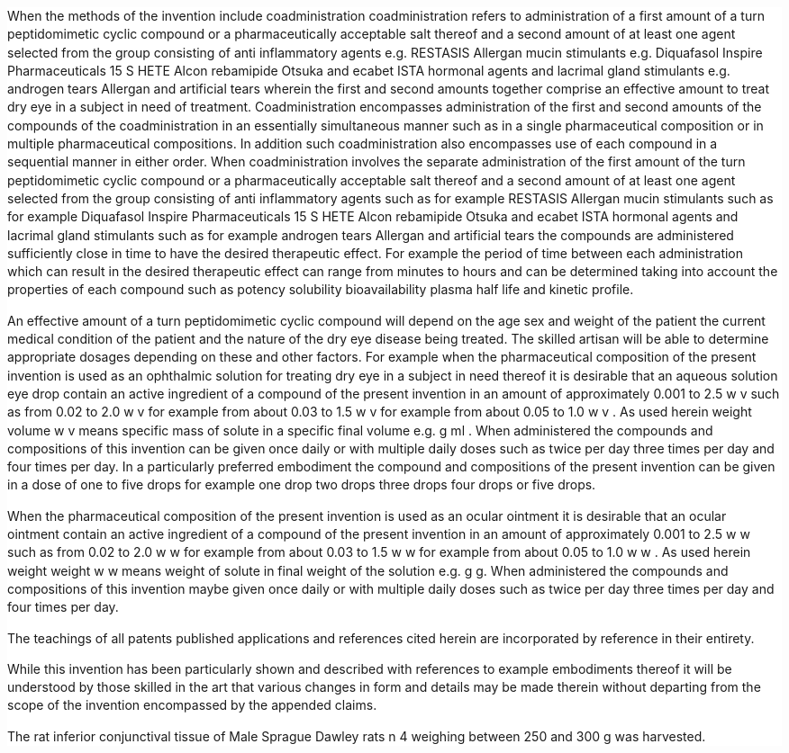 When the methods of the invention include coadministration coadministration refers to administration of a first amount of a turn peptidomimetic cyclic compound or a pharmaceutically acceptable salt thereof and a second amount of at least one agent selected from the group consisting of anti inflammatory agents e.g. RESTASIS Allergan mucin stimulants e.g. Diquafasol Inspire Pharmaceuticals 15 S HETE Alcon rebamipide Otsuka and ecabet ISTA hormonal agents and lacrimal gland stimulants e.g. androgen tears Allergan and artificial tears wherein the first and second amounts together comprise an effective amount to treat dry eye in a subject in need of treatment. Coadministration encompasses administration of the first and second amounts of the compounds of the coadministration in an essentially simultaneous manner such as in a single pharmaceutical composition or in multiple pharmaceutical compositions. In addition such coadministration also encompasses use of each compound in a sequential manner in either order. When coadministration involves the separate administration of the first amount of the turn peptidomimetic cyclic compound or a pharmaceutically acceptable salt thereof and a second amount of at least one agent selected from the group consisting of anti inflammatory agents such as for example RESTASIS Allergan mucin stimulants such as for example Diquafasol Inspire Pharmaceuticals 15 S HETE Alcon rebamipide Otsuka and ecabet ISTA hormonal agents and lacrimal gland stimulants such as for example androgen tears Allergan and artificial tears the compounds are administered sufficiently close in time to have the desired therapeutic effect. For example the period of time between each administration which can result in the desired therapeutic effect can range from minutes to hours and can be determined taking into account the properties of each compound such as potency solubility bioavailability plasma half life and kinetic profile.

An effective amount of a turn peptidomimetic cyclic compound will depend on the age sex and weight of the patient the current medical condition of the patient and the nature of the dry eye disease being treated. The skilled artisan will be able to determine appropriate dosages depending on these and other factors. For example when the pharmaceutical composition of the present invention is used as an ophthalmic solution for treating dry eye in a subject in need thereof it is desirable that an aqueous solution eye drop contain an active ingredient of a compound of the present invention in an amount of approximately 0.001 to 2.5 w v such as from 0.02 to 2.0 w v for example from about 0.03 to 1.5 w v for example from about 0.05 to 1.0 w v . As used herein weight volume w v means specific mass of solute in a specific final volume e.g. g ml . When administered the compounds and compositions of this invention can be given once daily or with multiple daily doses such as twice per day three times per day and four times per day. In a particularly preferred embodiment the compound and compositions of the present invention can be given in a dose of one to five drops for example one drop two drops three drops four drops or five drops.

When the pharmaceutical composition of the present invention is used as an ocular ointment it is desirable that an ocular ointment contain an active ingredient of a compound of the present invention in an amount of approximately 0.001 to 2.5 w w such as from 0.02 to 2.0 w w for example from about 0.03 to 1.5 w w for example from about 0.05 to 1.0 w w . As used herein weight weight w w means weight of solute in final weight of the solution e.g. g g. When administered the compounds and compositions of this invention maybe given once daily or with multiple daily doses such as twice per day three times per day and four times per day.

The teachings of all patents published applications and references cited herein are incorporated by reference in their entirety.

While this invention has been particularly shown and described with references to example embodiments thereof it will be understood by those skilled in the art that various changes in form and details may be made therein without departing from the scope of the invention encompassed by the appended claims.

The rat inferior conjunctival tissue of Male Sprague Dawley rats n 4 weighing between 250 and 300 g was harvested.
